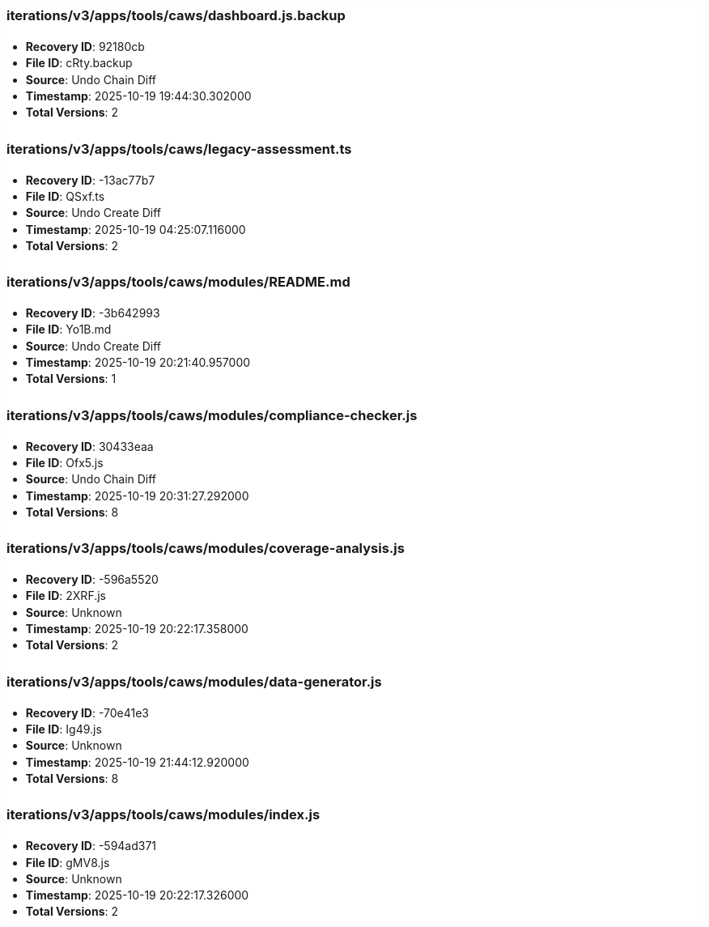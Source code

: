 ### iterations/v3/apps/tools/caws/dashboard.js.backup
- **Recovery ID**: 92180cb
- **File ID**: cRty.backup
- **Source**: Undo Chain Diff
- **Timestamp**: 2025-10-19 19:44:30.302000
- **Total Versions**: 2

### iterations/v3/apps/tools/caws/legacy-assessment.ts
- **Recovery ID**: -13ac77b7
- **File ID**: QSxf.ts
- **Source**: Undo Create Diff
- **Timestamp**: 2025-10-19 04:25:07.116000
- **Total Versions**: 2

### iterations/v3/apps/tools/caws/modules/README.md
- **Recovery ID**: -3b642993
- **File ID**: Yo1B.md
- **Source**: Undo Create Diff
- **Timestamp**: 2025-10-19 20:21:40.957000
- **Total Versions**: 1

### iterations/v3/apps/tools/caws/modules/compliance-checker.js
- **Recovery ID**: 30433eaa
- **File ID**: Ofx5.js
- **Source**: Undo Chain Diff
- **Timestamp**: 2025-10-19 20:31:27.292000
- **Total Versions**: 8

### iterations/v3/apps/tools/caws/modules/coverage-analysis.js
- **Recovery ID**: -596a5520
- **File ID**: 2XRF.js
- **Source**: Unknown
- **Timestamp**: 2025-10-19 20:22:17.358000
- **Total Versions**: 2

### iterations/v3/apps/tools/caws/modules/data-generator.js
- **Recovery ID**: -70e41e3
- **File ID**: Ig49.js
- **Source**: Unknown
- **Timestamp**: 2025-10-19 21:44:12.920000
- **Total Versions**: 8

### iterations/v3/apps/tools/caws/modules/index.js
- **Recovery ID**: -594ad371
- **File ID**: gMV8.js
- **Source**: Unknown
- **Timestamp**: 2025-10-19 20:22:17.326000
- **Total Versions**: 2
